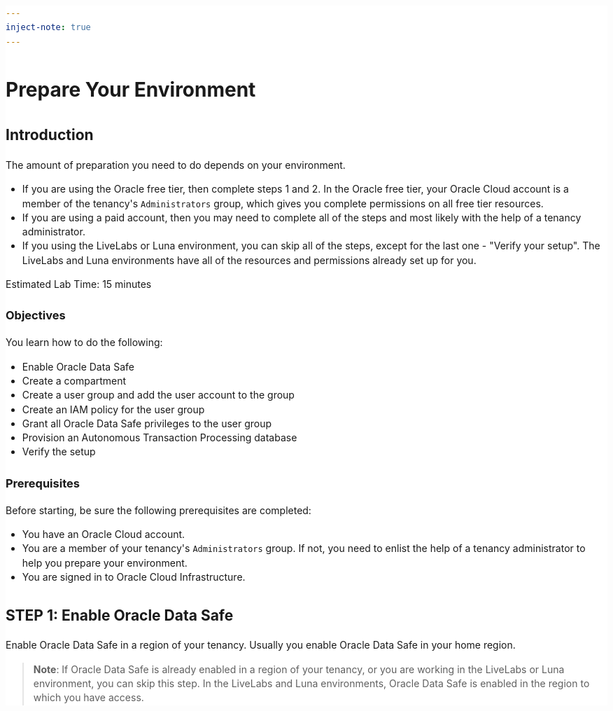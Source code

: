 ```yaml
---
inject-note: true
---
```


# Prepare Your Environment

## Introduction

The amount of preparation you need to do depends on your environment.

- If you are using the Oracle free tier, then complete steps 1 and 2. In the Oracle free tier, your Oracle Cloud account is a member of the tenancy's `Administrators` group, which gives you complete permissions on all free tier resources.
- If you are using a paid account, then you may need to complete all of the steps and most likely with the help of a tenancy administrator.
- If you using the LiveLabs or Luna environment, you can skip all of the steps, except for the last one - "Verify your setup". The LiveLabs and Luna environments have all of the resources and permissions already set up for you.


Estimated Lab Time: 15 minutes

### Objectives

You learn how to do the following:

- Enable Oracle Data Safe
- Create a compartment
- Create a user group and add the user account to the group
- Create an IAM policy for the user group
- Grant all Oracle Data Safe privileges to the user group
- Provision an Autonomous Transaction Processing database
- Verify the setup


### Prerequisites

Before starting, be sure the following prerequisites are completed:

- You have an Oracle Cloud account.
- You are a member of your tenancy's `Administrators` group. If not, you need to enlist the help of a tenancy administrator to help you prepare your environment.
- You are signed in to Oracle Cloud Infrastructure.


## **STEP 1**: Enable Oracle Data Safe

Enable Oracle Data Safe in a region of your tenancy. Usually you enable Oracle Data Safe in your home region.

> **Note**: If Oracle Data Safe is already enabled in a region of your tenancy, or you are working in the LiveLabs or Luna environment, you can skip this step. In the LiveLabs and Luna environments, Oracle Data Safe is enabled in the region to which you have access.
